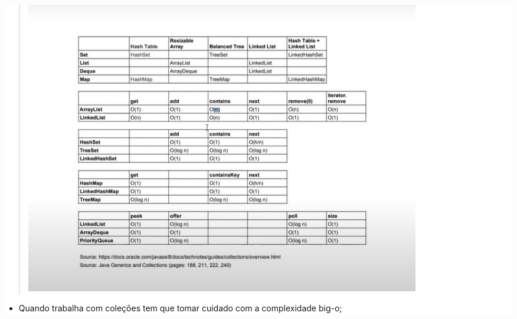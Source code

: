 ><img src= "../img/collection3.png" width="80%"></br>

- Quando trabalha com coleções tem que tomar cuidado com a complexidade big-o;
